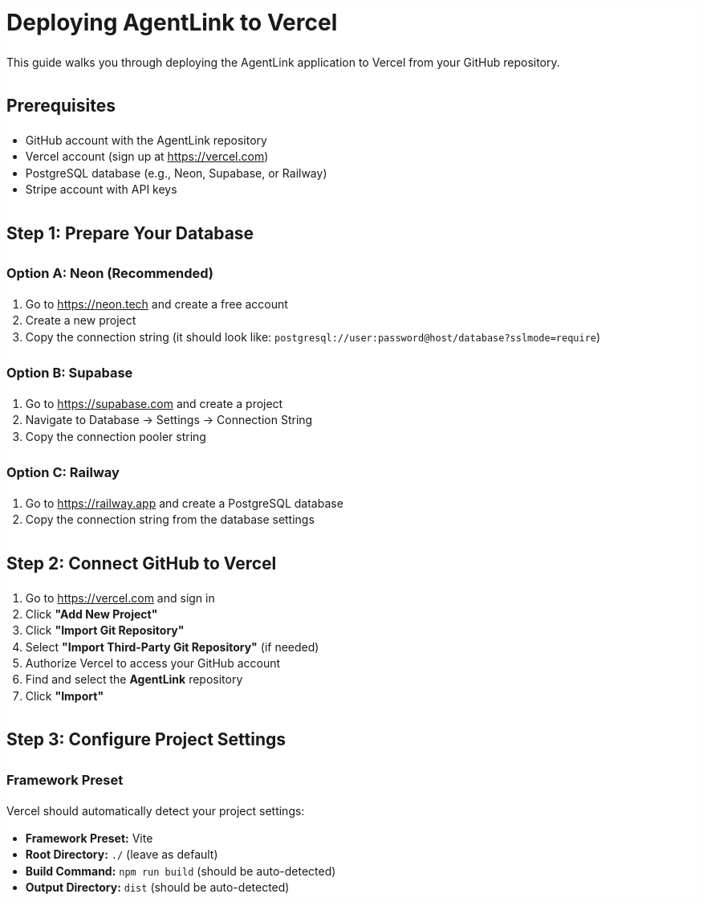 # Deploying AgentLink to Vercel

This guide walks you through deploying the AgentLink application to Vercel from your GitHub repository.

## Prerequisites

- GitHub account with the AgentLink repository
- Vercel account (sign up at https://vercel.com)
- PostgreSQL database (e.g., Neon, Supabase, or Railway)
- Stripe account with API keys

## Step 1: Prepare Your Database

### Option A: Neon (Recommended)
1. Go to https://neon.tech and create a free account
2. Create a new project
3. Copy the connection string (it should look like: `postgresql://user:password@host/database?sslmode=require`)

### Option B: Supabase
1. Go to https://supabase.com and create a project
2. Navigate to Database → Settings → Connection String
3. Copy the connection pooler string

### Option C: Railway
1. Go to https://railway.app and create a PostgreSQL database
2. Copy the connection string from the database settings

## Step 2: Connect GitHub to Vercel

1. Go to https://vercel.com and sign in
2. Click **"Add New Project"**
3. Click **"Import Git Repository"**
4. Select **"Import Third-Party Git Repository"** (if needed)
5. Authorize Vercel to access your GitHub account
6. Find and select the **AgentLink** repository
7. Click **"Import"**

## Step 3: Configure Project Settings

### Framework Preset
Vercel should automatically detect your project settings:
- **Framework Preset:** Vite
- **Root Directory:** `./` (leave as default)
- **Build Command:** `npm run build` (should be auto-detected)
- **Output Directory:** `dist` (should be auto-detected)
